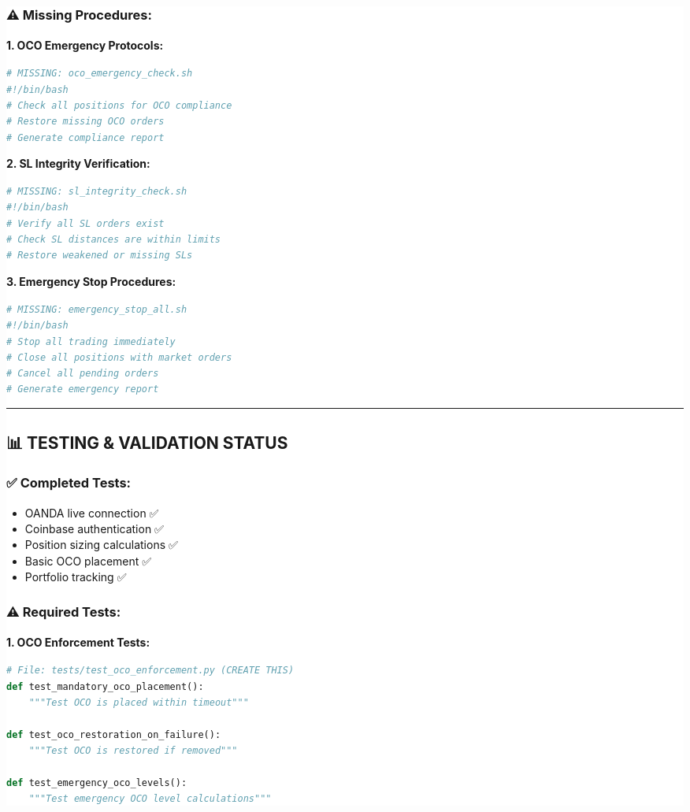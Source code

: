 ### ⚠️ Missing Procedures:

**1. OCO Emergency Protocols:**
```bash
# MISSING: oco_emergency_check.sh
#!/bin/bash
# Check all positions for OCO compliance
# Restore missing OCO orders
# Generate compliance report
```

**2. SL Integrity Verification:**
```bash
# MISSING: sl_integrity_check.sh
#!/bin/bash
# Verify all SL orders exist
# Check SL distances are within limits
# Restore weakened or missing SLs
```

**3. Emergency Stop Procedures:**
```bash
# MISSING: emergency_stop_all.sh
#!/bin/bash
# Stop all trading immediately
# Close all positions with market orders
# Cancel all pending orders
# Generate emergency report
```

---

## 📊 TESTING & VALIDATION STATUS

### ✅ Completed Tests:
- OANDA live connection ✅
- Coinbase authentication ✅
- Position sizing calculations ✅
- Basic OCO placement ✅
- Portfolio tracking ✅

### ⚠️ Required Tests:

**1. OCO Enforcement Tests:**
```python
# File: tests/test_oco_enforcement.py (CREATE THIS)
def test_mandatory_oco_placement():
    """Test OCO is placed within timeout"""
    
def test_oco_restoration_on_failure():
    """Test OCO is restored if removed"""
    
def test_emergency_oco_levels():
    """Test emergency OCO level calculations"""
```
